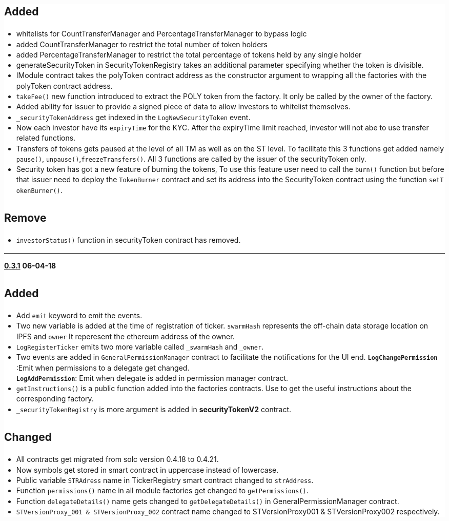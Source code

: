 ## Added   

* whitelists for CountTransferManager and PercentageTransferManager to bypass logic
* added CountTransferManager to restrict the total number of token holders
* added PercentageTransferManager to restrict the total percentage of tokens held by any single holder
* generateSecurityToken in SecurityTokenRegistry takes an additional parameter specifying whether the token is divisible.
* IModule contract takes the polyToken contract address as the constructor argument to wrapping all the factories with the polyToken contract address.      
* `takeFee()` new function introduced to extract the POLY token from the factory. It only be called by the owner of the factory.      
* Added ability for issuer to provide a signed piece of data to allow investors to whitelist themselves.
* `_securityTokenAddress` get indexed in the `LogNewSecurityToken` event.     
* Now each investor have its `expiryTime` for the KYC. After the expiryTime limit reached, investor will not abe to use transfer related functions.
* Transfers of tokens gets paused at the level of all TM as well as on the ST level. To facilitate this 3 functions get added namely
`pause()`, `unpause()`,`freezeTransfers()`. All 3 functions are called by the issuer of the securityToken only.
* Security token has got a new feature of burning the tokens, To use this feature user need to call the `burn()` function but before that issuer need to deploy the `TokenBurner` contract and set its address into the SecurityToken contract using the function `setTokenBurner()`.            

## Remove     

* `investorStatus()` function in securityToken contract has removed.

***

[__0.3.1__](https://www.npmjs.com/package/polymath-core?activeTab=readme) __06-04-18__

## Added
* Add `emit` keyword to emit the events.    
* Two new variable is added at the time of registration of ticker. `swarmHash` represents the off-chain data storage location on IPFS and `owner` It reperesent the ethereum address of the owner.       
* `LogRegisterTicker` emits two more variable called `_swarmHash` and `_owner`.   
* Two events are added in `GeneralPermissionManager` contract to facilitate the notifications for the UI end.
          __`LogChangePermission`__ :Emit when permissions to a delegate get changed.    
          __`LogAddPermission`__: Emit when delegate is added in permission manager contract.   
* `getInstructions()` is a public function added into the factories contracts. Use to get the useful instructions about the corresponding factory.   
* `_securityTokenRegistry` is more argument is added in __securityTokenV2__ contract.

## Changed
* All contracts get migrated from solc version 0.4.18 to 0.4.21.
* Now symbols get stored in smart contract in uppercase instead of lowercase.    
* Public variable `STRAdress` name in TickerRegistry smart contract changed to `strAddress`.   
* Function `permissions()` name in all module factories get changed to `getPermissions()`.   
* Function `delegateDetails()` name gets changed to `getDelegateDetails()` in GeneralPermissionManager contract.      
* `STVersionProxy_001 & STVersionProxy_002` contract name changed to STVersionProxy001 & STVersionProxy002 respectively.   
